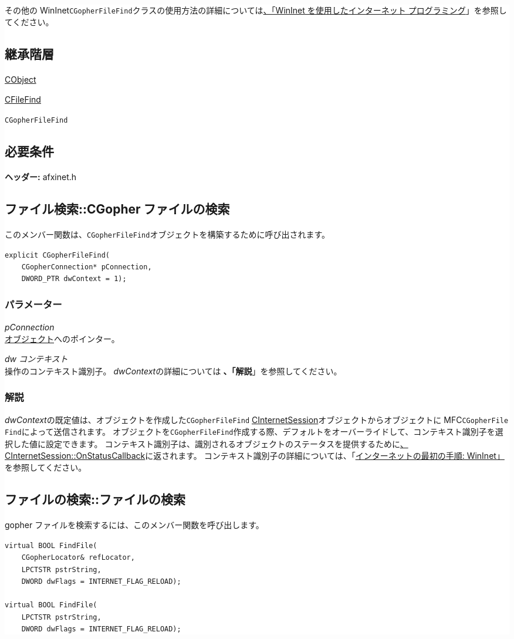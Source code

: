 その他の WinInet`CGopherFileFind`クラスの使用方法の詳細については[、「WinInet を使用したインターネット プログラミング](../../mfc/win32-internet-extensions-wininet.md)」を参照してください。

## <a name="inheritance-hierarchy"></a>継承階層

[CObject](../../mfc/reference/cobject-class.md)

[CFileFind](../../mfc/reference/cfilefind-class.md)

`CGopherFileFind`

## <a name="requirements"></a>必要条件

**ヘッダー:** afxinet.h

## <a name="cgopherfilefindcgopherfilefind"></a><a name="cgopherfilefind"></a>ファイル検索::CGopher ファイルの検索

このメンバー関数は、`CGopherFileFind`オブジェクトを構築するために呼び出されます。

```
explicit CGopherFileFind(
    CGopherConnection* pConnection,
    DWORD_PTR dwContext = 1);
```

### <a name="parameters"></a>パラメーター

*pConnection*<br/>
[オブジェクト](../../mfc/reference/cgopherconnection-class.md)へのポインター。

*dw コンテキスト*<br/>
操作のコンテキスト識別子。 *dwContext*の詳細については **、「解説**」を参照してください。

### <a name="remarks"></a>解説

*dwContext*の既定値は、オブジェクトを作成した`CGopherFileFind` [CInternetSession](../../mfc/reference/cinternetsession-class.md)オブジェクトからオブジェクトに MFC`CGopherFileFind`によって送信されます。 オブジェクトを`CGopherFileFind`作成する際、デフォルトをオーバーライドして、コンテキスト識別子を選択した値に設定できます。 コンテキスト識別子は、識別されるオブジェクトのステータスを提供するために[、CInternetSession::OnStatusCallback](../../mfc/reference/cinternetsession-class.md#onstatuscallback)に返されます。 コンテキスト識別子の詳細については、「[インターネットの最初の手順: WinInet」](../../mfc/wininet-basics.md)を参照してください。

## <a name="cgopherfilefindfindfile"></a><a name="findfile"></a>ファイルの検索::ファイルの検索

gopher ファイルを検索するには、このメンバー関数を呼び出します。

```
virtual BOOL FindFile(
    CGopherLocator& refLocator,
    LPCTSTR pstrString,
    DWORD dwFlags = INTERNET_FLAG_RELOAD);

virtual BOOL FindFile(
    LPCTSTR pstrString,
    DWORD dwFlags = INTERNET_FLAG_RELOAD);
```
